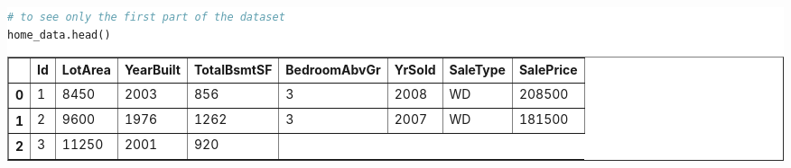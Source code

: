 


```python
# to see only the first part of the dataset
home_data.head()
```




<div>
<style scoped>
    .dataframe tbody tr th:only-of-type {
        vertical-align: middle;
    }

    .dataframe tbody tr th {
        vertical-align: top;
    }

    .dataframe thead th {
        text-align: right;
    }
</style>
<table border="1" class="dataframe">
  <thead>
    <tr style="text-align: right;">
      <th></th>
      <th>Id</th>
      <th>LotArea</th>
      <th>YearBuilt</th>
      <th>TotalBsmtSF</th>
      <th>BedroomAbvGr</th>
      <th>YrSold</th>
      <th>SaleType</th>
      <th>SalePrice</th>
    </tr>
  </thead>
  <tbody>
    <tr>
      <th>0</th>
      <td>1</td>
      <td>8450</td>
      <td>2003</td>
      <td>856</td>
      <td>3</td>
      <td>2008</td>
      <td>WD</td>
      <td>208500</td>
    </tr>
    <tr>
      <th>1</th>
      <td>2</td>
      <td>9600</td>
      <td>1976</td>
      <td>1262</td>
      <td>3</td>
      <td>2007</td>
      <td>WD</td>
      <td>181500</td>
    </tr>
    <tr>
      <th>2</th>
      <td>3</td>
      <td>11250</td>
      <td>2001</td>
      <td>920</td>